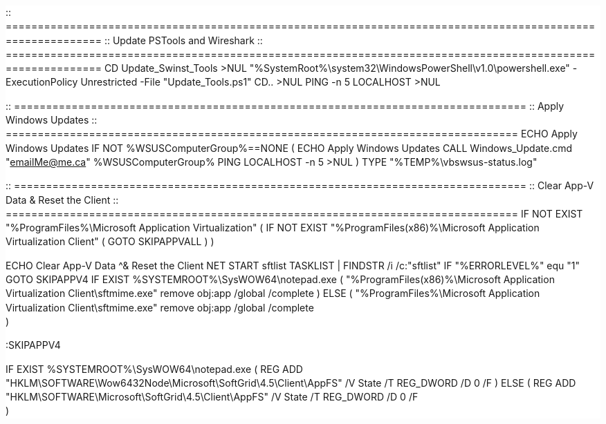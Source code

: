  
:: ===========================================================================================================
:: Update PSTools and Wireshark
:: ===========================================================================================================
CD Update_Swinst_Tools >NUL
"%SystemRoot%\system32\WindowsPowerShell\v1.0\powershell.exe"  -ExecutionPolicy Unrestricted -File "Update_Tools.ps1"
CD.. >NUL
PING -n 5 LOCALHOST >NUL
 
 
:: ================================================================================
:: Apply Windows Updates
:: ================================================================================
ECHO Apply Windows Updates
IF NOT %WSUSComputerGroup%==NONE (
 ECHO Apply Windows Updates
 CALL Windows_Update.cmd "emailMe@me.ca" %WSUSComputerGroup%
 PING LOCALHOST -n 5 >NUL
)
TYPE "%TEMP%\vbswsus-status.log"
 
 
:: ================================================================================
:: Clear App-V Data & Reset the Client
:: ================================================================================
IF NOT EXIST "%ProgramFiles%\Microsoft Application Virtualization" (
 IF NOT EXIST "%ProgramFiles(x86)%\Microsoft Application Virtualization Client" (
  GOTO SKIPAPPVALL
 )
)
 
ECHO Clear App-V Data ^& Reset the Client
NET START sftlist
TASKLIST | FINDSTR /i /c:"sftlist"
IF "%ERRORLEVEL%" equ "1" GOTO SKIPAPPV4
IF EXIST %SYSTEMROOT%\SysWOW64\notepad.exe (
 "%ProgramFiles(x86)%\Microsoft Application Virtualization Client\sftmime.exe" remove obj:app /global /complete
) ELSE (
 "%ProgramFiles%\Microsoft Application Virtualization Client\sftmime.exe" remove obj:app /global /complete  
)
 
:SKIPAPPV4
 
IF EXIST %SYSTEMROOT%\SysWOW64\notepad.exe (
 REG ADD "HKLM\SOFTWARE\Wow6432Node\Microsoft\SoftGrid\4.5\Client\AppFS" /V State /T REG_DWORD /D 0 /F 
) ELSE (
 REG ADD "HKLM\SOFTWARE\Microsoft\SoftGrid\4.5\Client\AppFS" /V State /T REG_DWORD /D 0 /F       
)
 
